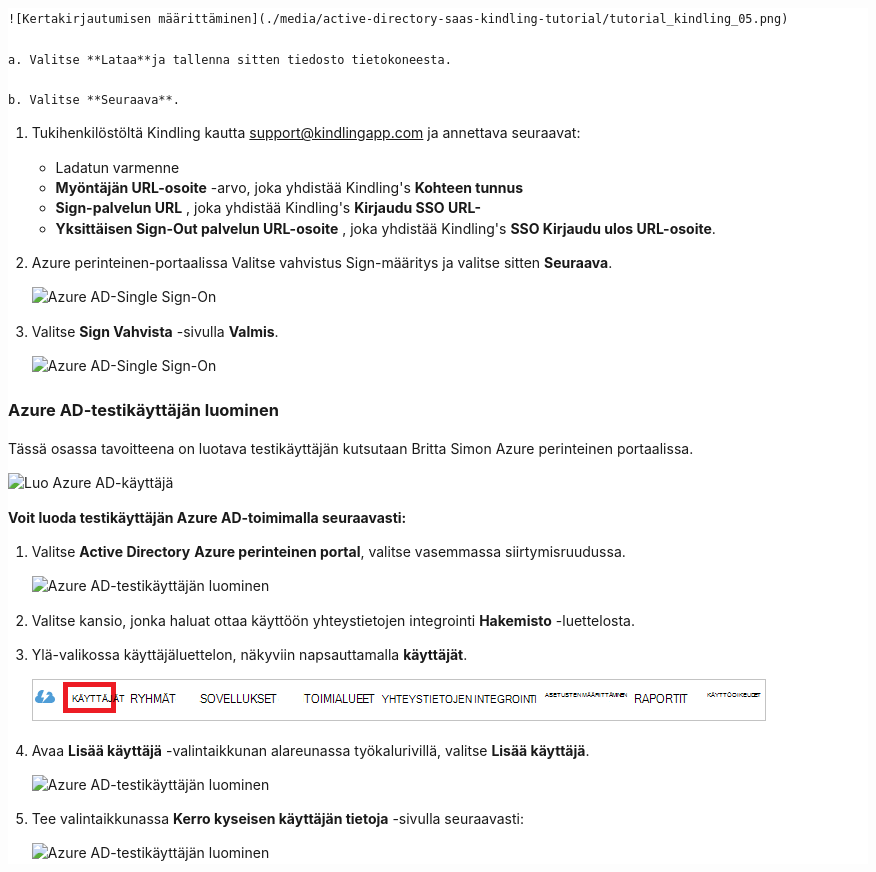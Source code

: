     ![Kertakirjautumisen määrittäminen](./media/active-directory-saas-kindling-tutorial/tutorial_kindling_05.png) 

    a. Valitse **Lataa**ja tallenna sitten tiedosto tietokoneesta.

    b. Valitse **Seuraava**.



1. Tukihenkilöstöltä Kindling kautta [support@kindlingapp.com](mailto:support@kindlingapp.com) ja annettava seuraavat:

    - Ladatun varmenne
    - **Myöntäjän URL-osoite** -arvo, joka yhdistää Kindling's **Kohteen tunnus**
    - **Sign-palvelun URL** , joka yhdistää Kindling's **Kirjaudu SSO URL-** 
    - **Yksittäisen Sign-Out palvelun URL-osoite** , joka yhdistää Kindling's **SSO Kirjaudu ulos URL-osoite**. 

6. Azure perinteinen-portaalissa Valitse vahvistus Sign-määritys ja valitse sitten **Seuraava**. 

    ![Azure AD-Single Sign-On][10]

7. Valitse **Sign Vahvista** -sivulla **Valmis**.  
    
    ![Azure AD-Single Sign-On][11]




### <a name="creating-an-azure-ad-test-user"></a>Azure AD-testikäyttäjän luominen
Tässä osassa tavoitteena on luotava testikäyttäjän kutsutaan Britta Simon Azure perinteinen portaalissa.

![Luo Azure AD-käyttäjä][20]

**Voit luoda testikäyttäjän Azure AD-toimimalla seuraavasti:**

1. Valitse **Active Directory** **Azure perinteinen portal**, valitse vasemmassa siirtymisruudussa.

    ![Azure AD-testikäyttäjän luominen](./media/active-directory-saas-kindling-tutorial/create_aaduser_09.png) 

2. Valitse kansio, jonka haluat ottaa käyttöön yhteystietojen integrointi **Hakemisto** -luettelosta.

3. Ylä-valikossa käyttäjäluettelon, näkyviin napsauttamalla **käyttäjät**.

    ![Azure AD-testikäyttäjän luominen](./media/active-directory-saas-kindling-tutorial/create_aaduser_03.png) 
 
4. Avaa **Lisää käyttäjä** -valintaikkunan alareunassa työkalurivillä, valitse **Lisää käyttäjä**. 

    ![Azure AD-testikäyttäjän luominen](./media/active-directory-saas-kindling-tutorial/create_aaduser_04.png) 

5. Tee valintaikkunassa **Kerro kyseisen käyttäjän tietoja** -sivulla seuraavasti: 

    ![Azure AD-testikäyttäjän luominen](./media/active-directory-saas-kindling-tutorial/create_aaduser_05.png)  


[1]: ./media/active-directory-saas-kindling-tutorial/tutorial_general_01.png
[2]: ./media/active-directory-saas-kindling-tutorial/tutorial_general_02.png
[3]: ./media/active-directory-saas-kindling-tutorial/tutorial_general_03.png
[4]: ./media/active-directory-saas-kindling-tutorial/tutorial_general_04.png
[6]: ./media/active-directory-saas-kindling-tutorial/tutorial_general_05.png
[10]: ./media/active-directory-saas-kindling-tutorial/tutorial_general_06.png
[11]: ./media/active-directory-saas-kindling-tutorial/tutorial_general_07.png
[20]: ./media/active-directory-saas-kindling-tutorial/tutorial_general_100.png
[200]: ./media/active-directory-saas-kindling-tutorial/tutorial_general_200.png
[201]: ./media/active-directory-saas-kindling-tutorial/tutorial_general_201.png
[203]: ./media/active-directory-saas-kindling-tutorial/tutorial_general_203.png
[204]: ./media/active-directory-saas-kindling-tutorial/tutorial_general_204.png
[205]: ./media/active-directory-saas-kindling-tutorial/tutorial_general_205.png